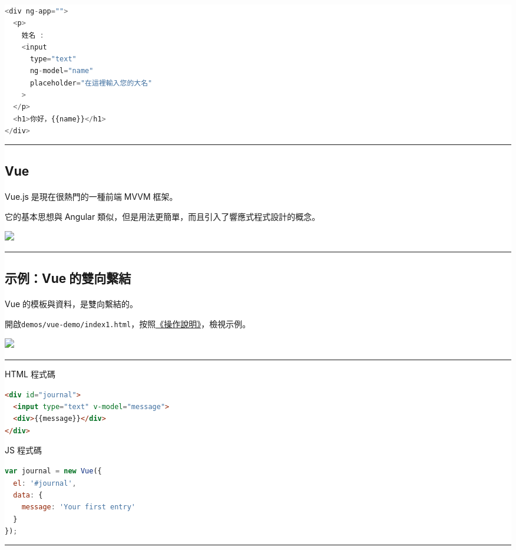 ```javascript
<div ng-app="">
  <p>
    姓名 :
    <input
      type="text"
      ng-model="name"
      placeholder="在這裡輸入您的大名"
    >
  </p>
  <h1>你好，{{name}}</h1>
</div>
```

---

## Vue

Vue.js 是現在很熱門的一種前端 MVVM 框架。

它的基本思想與 Angular 類似，但是用法更簡單，而且引入了響應式程式設計的概念。

![](./images/vue-logo.png)

---

## 示例：Vue 的雙向繫結

Vue 的模板與資料，是雙向繫結的。

開啟`demos/vue-demo/index1.html`，按照[《操作說明》](../demos/README.md#vue)，檢視示例。

![](./images/vue-demo.png)

---

HTML 程式碼

```html
<div id="journal">
  <input type="text" v-model="message">
  <div>{{message}}</div>
</div>
```

JS 程式碼

```javascript
var journal = new Vue({
  el: '#journal',
  data: {
    message: 'Your first entry'
  }
});
```

---